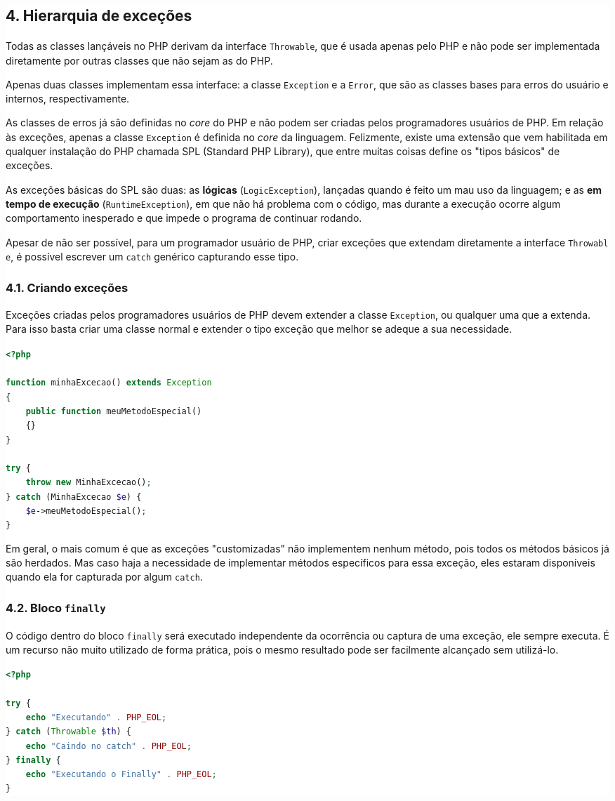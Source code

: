 ## 4. Hierarquia de exceções <a name='4'></a>

Todas as classes lançáveis no PHP derivam da interface `Throwable`, que é usada apenas pelo PHP e não pode ser implementada diretamente por outras classes que não sejam as do PHP.

Apenas duas classes implementam essa interface: a classe `Exception` e a `Error`, que são as classes bases para erros do usuário e internos, respectivamente.

As classes de erros já são definidas no _core_ do PHP e não podem ser criadas pelos programadores usuários de PHP. Em relação às exceções, apenas a classe `Exception` é definida no _core_ da linguagem. Felizmente, existe uma extensão que vem habilitada em qualquer instalação do PHP chamada SPL (Standard PHP Library), que entre muitas coisas define os "tipos básicos" de exceções.

As exceções básicas do SPL são duas: as **lógicas** (`LogicException`), lançadas quando é feito um mau uso da linguagem; e as **em tempo de execução** (`RuntimeException`), em que não há problema com o código, mas durante a execução ocorre algum comportamento inesperado e que impede o programa de continuar rodando.

Apesar de não ser possível, para um programador usuário de PHP, criar exceções que extendam diretamente a interface `Throwable`, é possível escrever um `catch` genérico capturando esse tipo.

### 4.1. Criando exceções <a name='4-1'></a>

Exceções criadas pelos programadores usuários de PHP devem extender a classe `Exception`, ou qualquer uma que a extenda. Para isso basta criar uma classe normal e extender o tipo exceção que melhor se adeque a sua necessidade.

```php
<?php

function minhaExcecao() extends Exception
{
    public function meuMetodoEspecial()
    {}
}

try {
    throw new MinhaExcecao();
} catch (MinhaExcecao $e) {
    $e->meuMetodoEspecial();
}
```

Em geral, o mais comum é que as exceções "customizadas" não implementem nenhum método, pois todos os métodos básicos já são herdados. Mas caso haja a necessidade de implementar métodos específicos para essa exceção, eles estaram disponíveis quando ela for capturada por algum `catch`.

### 4.2. Bloco `finally` <a name='4-2'></a>

O código dentro do bloco `finally` será executado independente da ocorrência ou captura de uma exceção, ele sempre executa. É um recurso não muito utilizado de forma prática, pois o mesmo resultado pode ser facilmente alcançado sem utilizá-lo.

```php
<?php

try {
    echo "Executando" . PHP_EOL;
} catch (Throwable $th) {
    echo "Caindo no catch" . PHP_EOL;
} finally {
    echo "Executando o Finally" . PHP_EOL;
}
```
